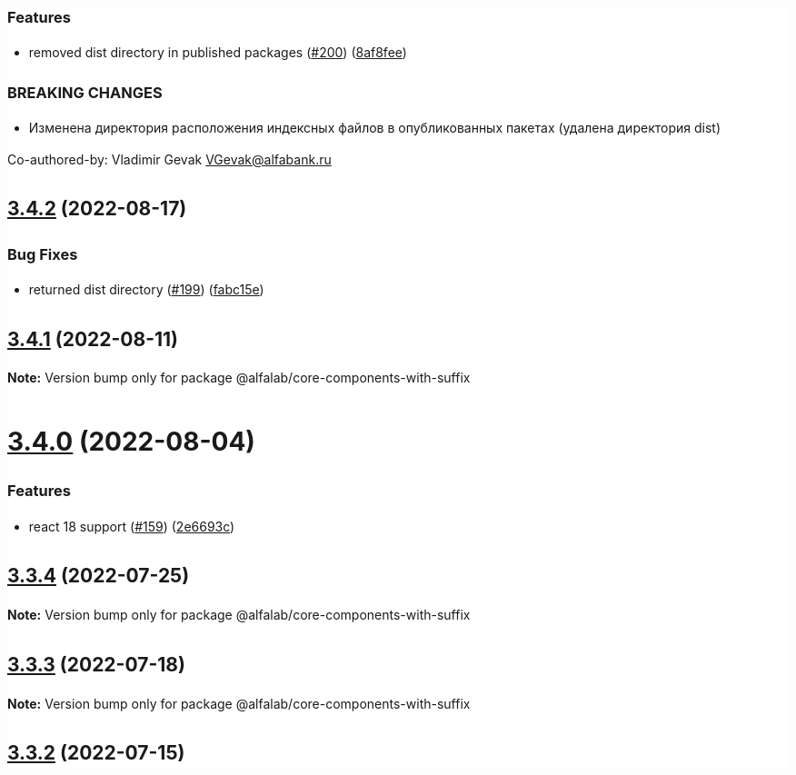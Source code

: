 ### Features

-   removed dist directory in published packages ([#200](https://github.com/core-ds/core-components/issues/200)) ([8af8fee](https://github.com/core-ds/core-components/commit/8af8fee53ca0bd19fa2d1ca1422e0df23096e2c8))

### BREAKING CHANGES

-   Изменена директория расположения индексных файлов в опубликованных пакетах (удалена
    директория dist)

Co-authored-by: Vladimir Gevak <VGevak@alfabank.ru>

## [3.4.2](https://github.com/core-ds/core-components/compare/@alfalab/core-components-with-suffix@3.4.1...@alfalab/core-components-with-suffix@3.4.2) (2022-08-17)

### Bug Fixes

-   returned dist directory ([#199](https://github.com/core-ds/core-components/issues/199)) ([fabc15e](https://github.com/core-ds/core-components/commit/fabc15effa1457ca65ec7238206f1b1fc2a2a613))

## [3.4.1](https://github.com/core-ds/core-components/compare/@alfalab/core-components-with-suffix@3.4.0...@alfalab/core-components-with-suffix@3.4.1) (2022-08-11)

**Note:** Version bump only for package @alfalab/core-components-with-suffix

# [3.4.0](https://github.com/core-ds/core-components/compare/@alfalab/core-components-with-suffix@3.3.4...@alfalab/core-components-with-suffix@3.4.0) (2022-08-04)

### Features

-   react 18 support ([#159](https://github.com/core-ds/core-components/issues/159)) ([2e6693c](https://github.com/core-ds/core-components/commit/2e6693c62f534e333aadb7d3fff4ffd78ac84c63))

## [3.3.4](https://github.com/core-ds/core-components/compare/@alfalab/core-components-with-suffix@3.3.3...@alfalab/core-components-with-suffix@3.3.4) (2022-07-25)

**Note:** Version bump only for package @alfalab/core-components-with-suffix

## [3.3.3](https://github.com/core-ds/core-components/compare/@alfalab/core-components-with-suffix@3.3.2...@alfalab/core-components-with-suffix@3.3.3) (2022-07-18)

**Note:** Version bump only for package @alfalab/core-components-with-suffix

## [3.3.2](https://github.com/core-ds/core-components/compare/@alfalab/core-components-with-suffix@3.3.1...@alfalab/core-components-with-suffix@3.3.2) (2022-07-15)
